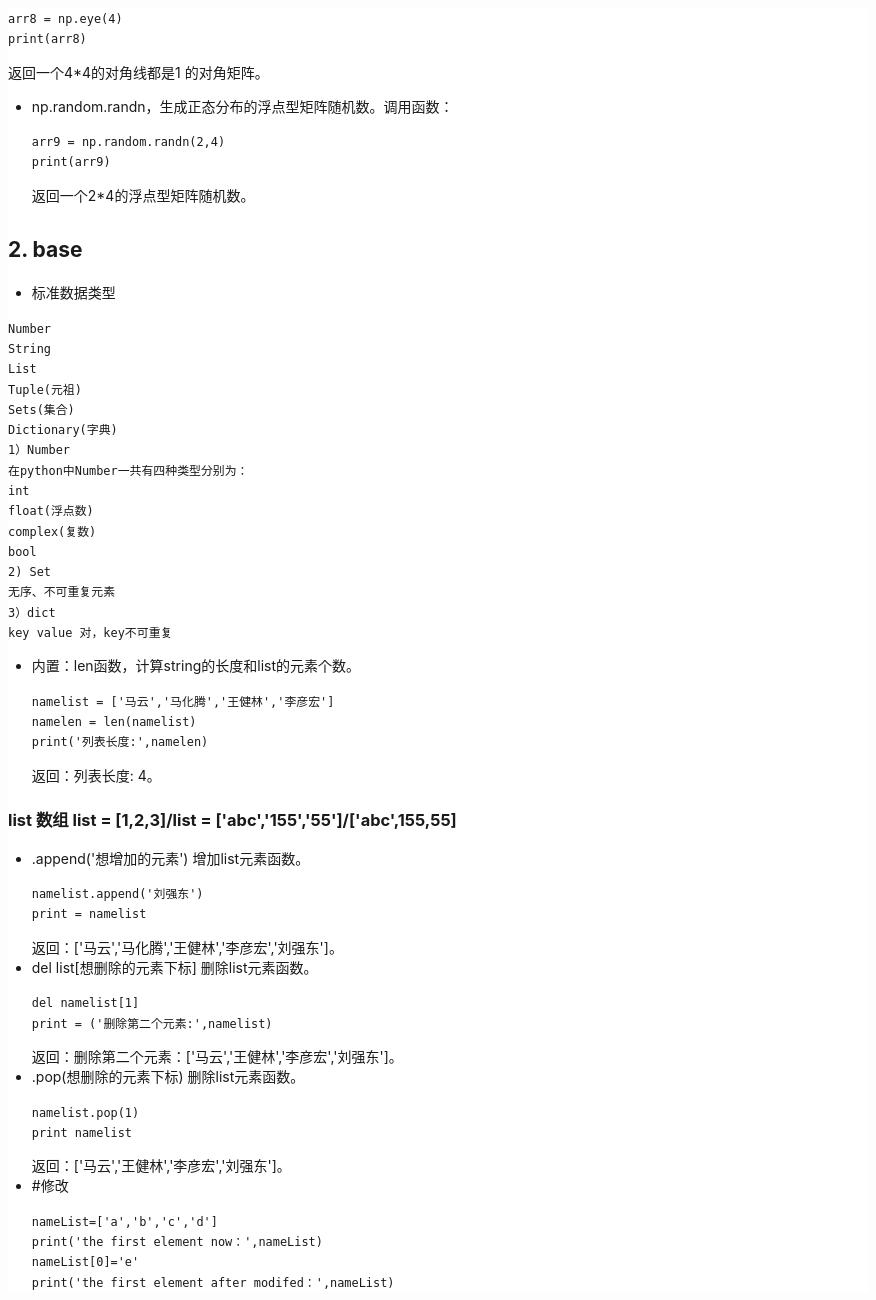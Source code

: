   ```
  arr8 = np.eye(4)
  print(arr8)
  ```
  返回一个4*4的对角线都是1 的对角矩阵。
* np.random.randn，生成正态分布的浮点型矩阵随机数。调用函数：
   ```
  arr9 = np.random.randn(2,4)
  print(arr9)
  ```
  返回一个2*4的浮点型矩阵随机数。


## 2. base
* 标准数据类型
```
Number
String
List
Tuple(元祖)
Sets(集合)
Dictionary(字典)
1）Number
在python中Number一共有四种类型分别为：
int
float(浮点数)
complex(复数)
bool
2) Set
无序、不可重复元素
3）dict
key value 对，key不可重复
```
* 内置：len函数，计算string的长度和list的元素个数。
  ```
  namelist = ['马云','马化腾','王健林','李彦宏']
  namelen = len(namelist)
  print('列表长度:',namelen)
  ```
  返回：列表长度: 4。
### list 数组 list = [1,2,3]/list = ['abc','155','55']/['abc',155,55]
* .append('想增加的元素') 增加list元素函数。
  ```
  namelist.append('刘强东')
  print = namelist
  ```
  返回：['马云','马化腾','王健林','李彦宏','刘强东']。
* del list[想删除的元素下标] 删除list元素函数。
  ```
  del namelist[1]
  print = ('删除第二个元素:',namelist)
  ```
  返回：删除第二个元素：['马云','王健林','李彦宏','刘强东']。
* .pop(想删除的元素下标) 删除list元素函数。
  ```
  namelist.pop(1)
  print namelist
  ```
  返回：['马云','王健林','李彦宏','刘强东']。
* #修改
  ```
  nameList=['a','b','c','d']
  print('the first element now：',nameList)
  nameList[0]='e'
  print('the first element after modifed：',nameList)
  ```